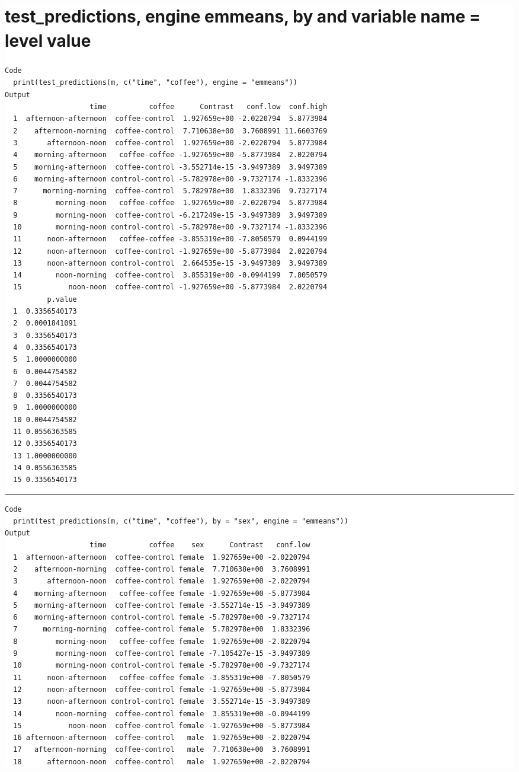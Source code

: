 # test_predictions, engine emmeans, by and variable name = level value

    Code
      print(test_predictions(m, c("time", "coffee"), engine = "emmeans"))
    Output
                        time          coffee      Contrast   conf.low  conf.high
      1  afternoon-afternoon  coffee-control  1.927659e+00 -2.0220794  5.8773984
      2    afternoon-morning  coffee-control  7.710638e+00  3.7608991 11.6603769
      3       afternoon-noon  coffee-control  1.927659e+00 -2.0220794  5.8773984
      4    morning-afternoon   coffee-coffee -1.927659e+00 -5.8773984  2.0220794
      5    morning-afternoon  coffee-control -3.552714e-15 -3.9497389  3.9497389
      6    morning-afternoon control-control -5.782978e+00 -9.7327174 -1.8332396
      7      morning-morning  coffee-control  5.782978e+00  1.8332396  9.7327174
      8         morning-noon   coffee-coffee  1.927659e+00 -2.0220794  5.8773984
      9         morning-noon  coffee-control -6.217249e-15 -3.9497389  3.9497389
      10        morning-noon control-control -5.782978e+00 -9.7327174 -1.8332396
      11      noon-afternoon   coffee-coffee -3.855319e+00 -7.8050579  0.0944199
      12      noon-afternoon  coffee-control -1.927659e+00 -5.8773984  2.0220794
      13      noon-afternoon control-control  2.664535e-15 -3.9497389  3.9497389
      14        noon-morning  coffee-control  3.855319e+00 -0.0944199  7.8050579
      15           noon-noon  coffee-control -1.927659e+00 -5.8773984  2.0220794
              p.value
      1  0.3356540173
      2  0.0001841091
      3  0.3356540173
      4  0.3356540173
      5  1.0000000000
      6  0.0044754582
      7  0.0044754582
      8  0.3356540173
      9  1.0000000000
      10 0.0044754582
      11 0.0556363585
      12 0.3356540173
      13 1.0000000000
      14 0.0556363585
      15 0.3356540173

---

    Code
      print(test_predictions(m, c("time", "coffee"), by = "sex", engine = "emmeans"))
    Output
                        time          coffee    sex      Contrast   conf.low
      1  afternoon-afternoon  coffee-control female  1.927659e+00 -2.0220794
      2    afternoon-morning  coffee-control female  7.710638e+00  3.7608991
      3       afternoon-noon  coffee-control female  1.927659e+00 -2.0220794
      4    morning-afternoon   coffee-coffee female -1.927659e+00 -5.8773984
      5    morning-afternoon  coffee-control female -3.552714e-15 -3.9497389
      6    morning-afternoon control-control female -5.782978e+00 -9.7327174
      7      morning-morning  coffee-control female  5.782978e+00  1.8332396
      8         morning-noon   coffee-coffee female  1.927659e+00 -2.0220794
      9         morning-noon  coffee-control female -7.105427e-15 -3.9497389
      10        morning-noon control-control female -5.782978e+00 -9.7327174
      11      noon-afternoon   coffee-coffee female -3.855319e+00 -7.8050579
      12      noon-afternoon  coffee-control female -1.927659e+00 -5.8773984
      13      noon-afternoon control-control female  3.552714e-15 -3.9497389
      14        noon-morning  coffee-control female  3.855319e+00 -0.0944199
      15           noon-noon  coffee-control female -1.927659e+00 -5.8773984
      16 afternoon-afternoon  coffee-control   male  1.927659e+00 -2.0220794
      17   afternoon-morning  coffee-control   male  7.710638e+00  3.7608991
      18      afternoon-noon  coffee-control   male  1.927659e+00 -2.0220794